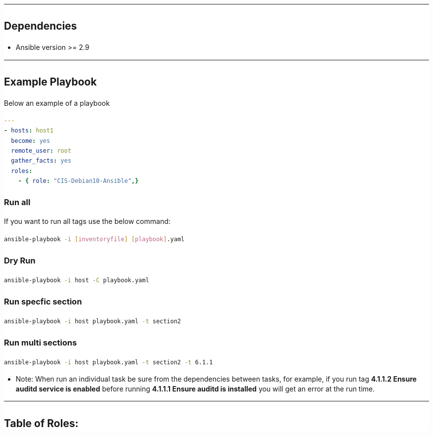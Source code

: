 _________________

Dependencies
------------

* Ansible version >= 2.9

_________________

Example Playbook
----------------

Below an example of a playbook

```Yaml
---
- hosts: host1
  become: yes
  remote_user: root
  gather_facts: yes
  roles:
    - { role: "CIS-Debian10-Ansible",}
```

### Run all
If you want to run all tags use the below command:
```Bash
ansible-playbook -i [inventoryfile] [playbook].yaml
```
### Dry Run 
```Bash
ansible-playbook -i host -C playbook.yaml 
```
### Run specfic section
```Bash
ansible-playbook -i host playbook.yaml -t section2
```
### Run multi sections
```Bash
ansible-playbook -i host playbook.yaml -t section2 -t 6.1.1
```
* Note:
When run an individual task be sure from the dependencies between tasks, for example, if you run tag **4.1.1.2 Ensure auditd service is enabled** before running **4.1.1.1 Ensure auditd is installed** you will get an error at the run time.





_________________


## Table of Roles:
